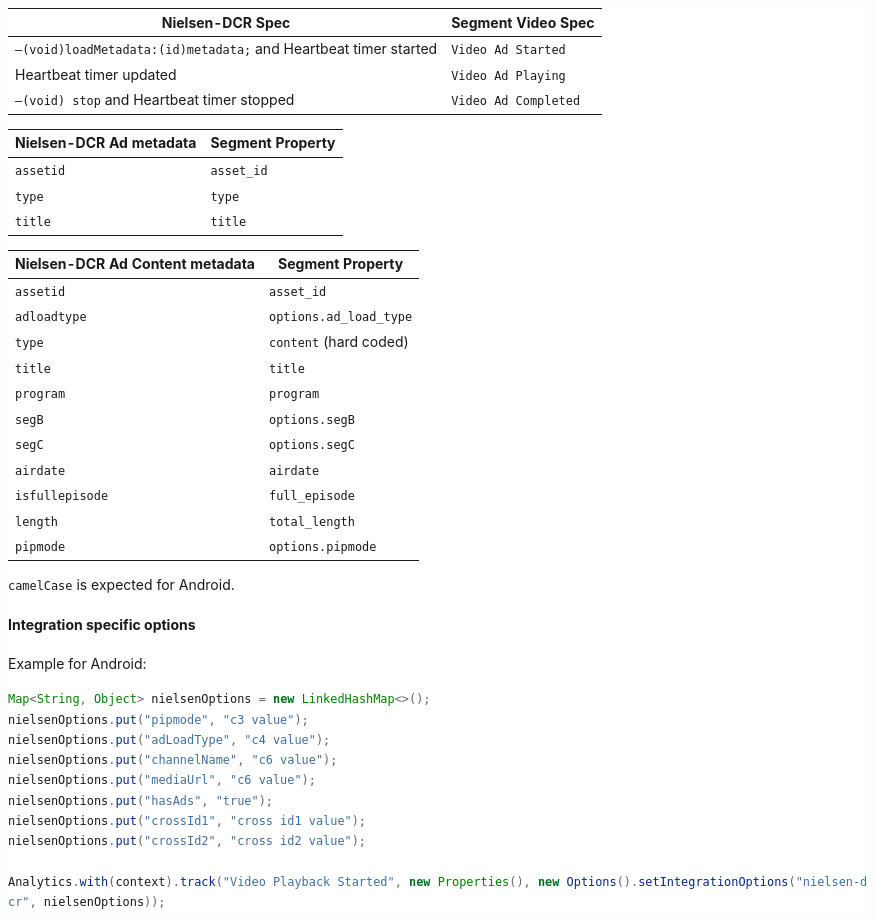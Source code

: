 | Nielsen-DCR Spec                                                | Segment Video Spec   |
| --------------------------------------------------------------- | -------------------- |
| `–(void)loadMetadata:(id)metadata;` and Heartbeat timer started | `Video Ad Started `  |
| Heartbeat timer updated                                         | `Video Ad Playing `  |
| `–(void) stop` and Heartbeat timer stopped                      | `Video Ad Completed` |


| Nielsen-DCR Ad metadata | Segment Property |
| ----------------------- | ---------------- |
| `assetid`               | `asset_id`       |
| `type`                  | `type`           |
| `title`                 | `title`          |

| Nielsen-DCR Ad Content metadata | Segment Property       |
| ------------------------------- | ---------------------- |
| `assetid`                       | `asset_id`             |
| `adloadtype`                    | `options.ad_load_type` |
| `type`                          | `content` (hard coded) |
| `title`                         | `title`                |
| `program`                       | `program`              |
| `segB`                          | `options.segB`         |
| `segC`                          | `options.segC`         |
| `airdate`                       | `airdate`              |
| `isfullepisode`                 | `full_episode`         |
| `length`                        | `total_length`         |
| `pipmode`                       | `options.pipmode`      |


`camelCase` is expected for Android.


#### Integration specific options

Example for Android:

```java
Map<String, Object> nielsenOptions = new LinkedHashMap<>();
nielsenOptions.put("pipmode", "c3 value");
nielsenOptions.put("adLoadType", "c4 value");
nielsenOptions.put("channelName", "c6 value");
nielsenOptions.put("mediaUrl", "c6 value");
nielsenOptions.put("hasAds", "true");
nielsenOptions.put("crossId1", "cross id1 value");
nielsenOptions.put("crossId2", "cross id2 value");

Analytics.with(context).track("Video Playback Started", new Properties(), new Options().setIntegrationOptions("nielsen-dcr", nielsenOptions));

```
